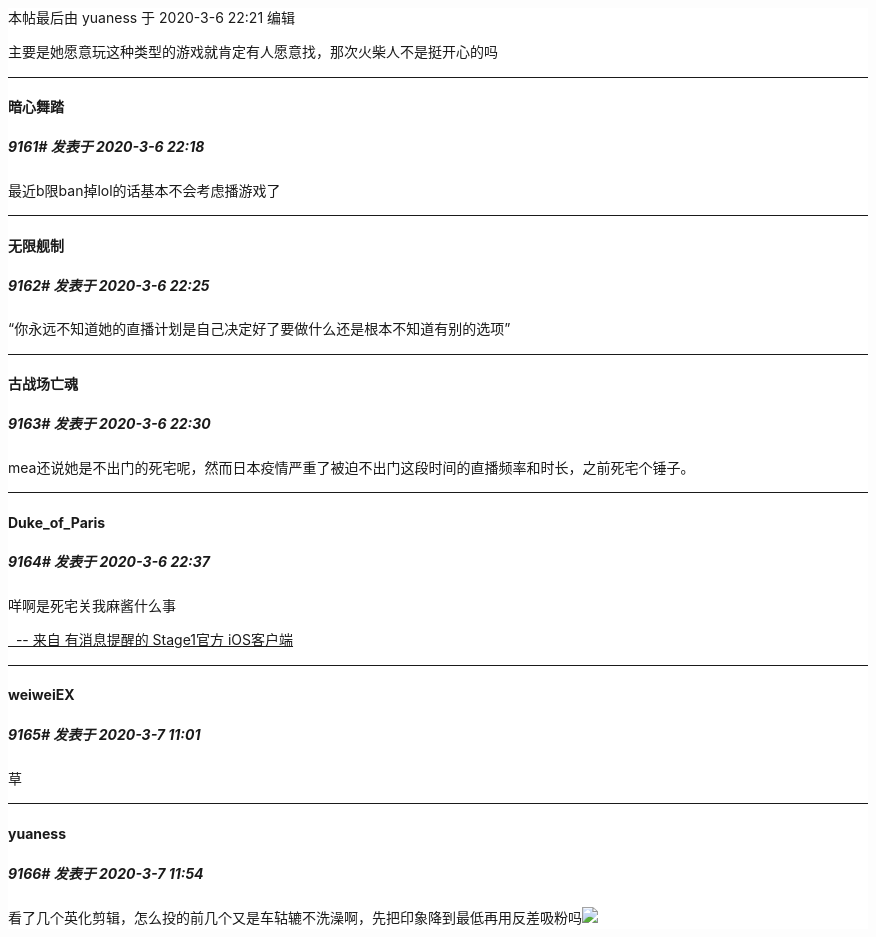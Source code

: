 
 本帖最后由 yuaness 于 2020-3-6 22:21 编辑 

主要是她愿意玩这种类型的游戏就肯定有人愿意找，那次火柴人不是挺开心的吗


-----

####  暗心舞踏  
##### 9161#       发表于 2020-3-6 22:18


最近b限ban掉lol的话基本不会考虑播游戏了


-----

####  无限舰制  
##### 9162#       发表于 2020-3-6 22:25


“你永远不知道她的直播计划是自己决定好了要做什么还是根本不知道有别的选项”


-----

####  古战场亡魂  
##### 9163#       发表于 2020-3-6 22:30


mea还说她是不出门的死宅呢，然而日本疫情严重了被迫不出门这段时间的直播频率和时长，之前死宅个锤子。


-----

####  Duke_of_Paris  
##### 9164#       发表于 2020-3-6 22:37


咩啊是死宅关我麻酱什么事

[  -- 来自 有消息提醒的 Stage1官方 iOS客户端](https://itunes.apple.com/fi/app/saraba1st/id1221237470?mt=8)


-----

####  weiweiEX  
##### 9165#       发表于 2020-3-7 11:01


草


-----

####  yuaness  
##### 9166#       发表于 2020-3-7 11:54


看了几个英化剪辑，怎么投的前几个又是车轱辘不洗澡啊，先把印象降到最低再用反差吸粉吗<img src="https://static.saraba1st.com/image/smiley/face2017/067.png" referrerpolicy="no-referrer">
